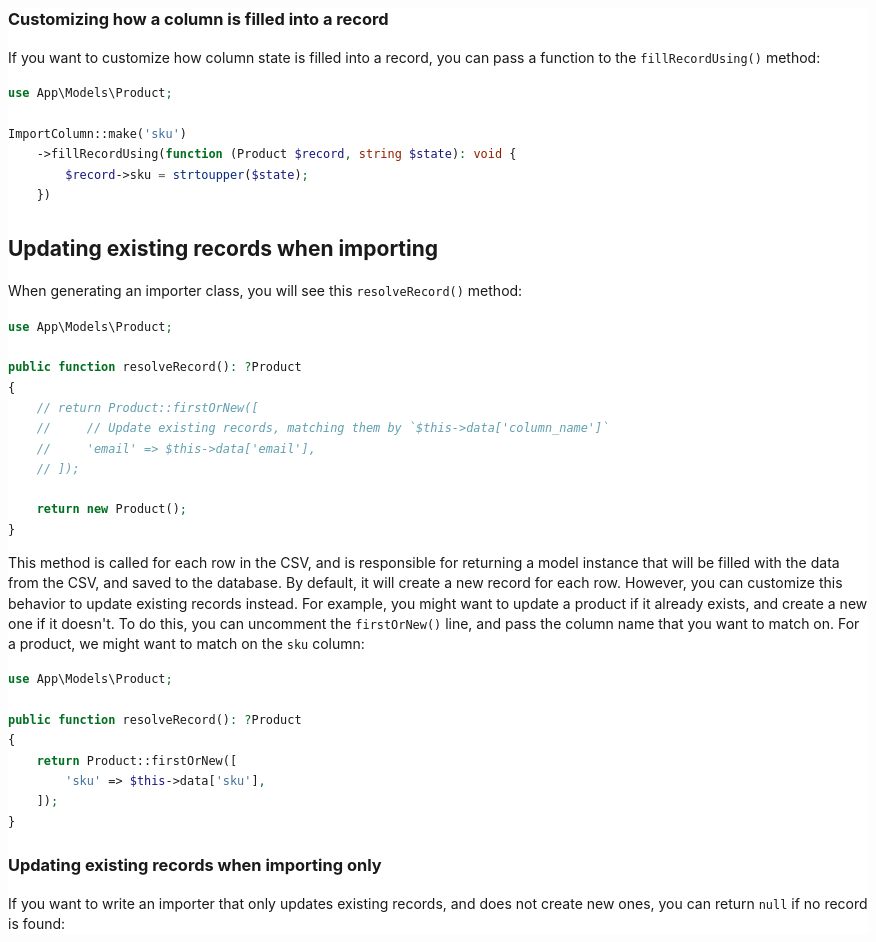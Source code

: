 ### Customizing how a column is filled into a record

If you want to customize how column state is filled into a record, you can pass a function to the `fillRecordUsing()` method:

```php
use App\Models\Product;

ImportColumn::make('sku')
    ->fillRecordUsing(function (Product $record, string $state): void {
        $record->sku = strtoupper($state);
    })
```

## Updating existing records when importing

When generating an importer class, you will see this `resolveRecord()` method:

```php
use App\Models\Product;

public function resolveRecord(): ?Product
{
    // return Product::firstOrNew([
    //     // Update existing records, matching them by `$this->data['column_name']`
    //     'email' => $this->data['email'],
    // ]);

    return new Product();
}
```

This method is called for each row in the CSV, and is responsible for returning a model instance that will be filled with the data from the CSV, and saved to the database. By default, it will create a new record for each row. However, you can customize this behavior to update existing records instead. For example, you might want to update a product if it already exists, and create a new one if it doesn't. To do this, you can uncomment the `firstOrNew()` line, and pass the column name that you want to match on. For a product, we might want to match on the `sku` column:

```php
use App\Models\Product;

public function resolveRecord(): ?Product
{
    return Product::firstOrNew([
        'sku' => $this->data['sku'],
    ]);
}
```

### Updating existing records when importing only

If you want to write an importer that only updates existing records, and does not create new ones, you can return `null` if no record is found:

